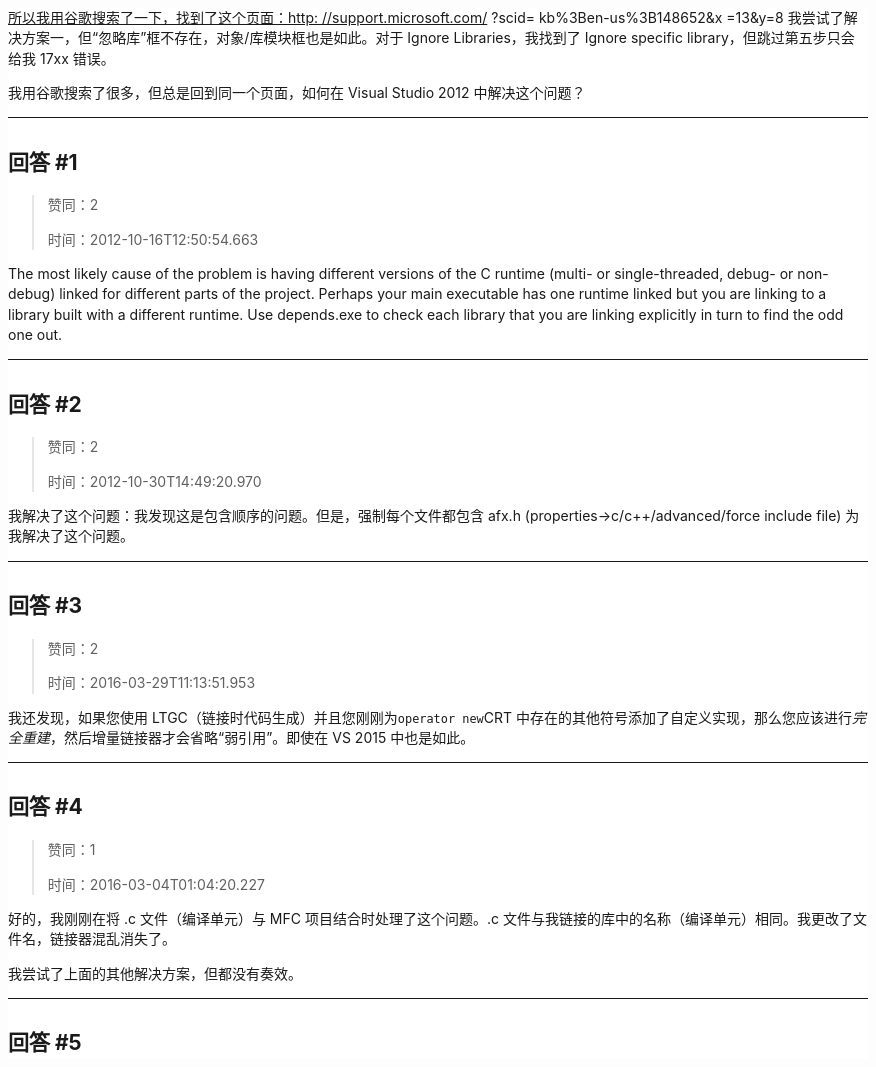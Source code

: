 [所以我用谷歌搜索了一下，找到了这个页面：http: //support.microsoft.com/](http://support.microsoft.com/?scid=kb%3Ben-us%3B148652&x=13&y=8) ?scid= kb%3Ben-us%3B148652&x =13&y=8 我尝试了解决方案一，但“忽略库”框不存在，对象/库模块框也是如此。对于 Ignore Libraries，我找到了 Ignore specific library，但跳过第五步只会给我 17xx 错误。

我用谷歌搜索了很多，但总是回到同一个页面，如何在 Visual Studio 2012 中解决这个问题？

* * *

## 回答 #1

> 赞同：2
> 
> 时间：2012-10-16T12:50:54.663

The most likely cause of the problem is having different versions of the C runtime (multi- or single-threaded, debug- or non-debug) linked for different parts of the project. Perhaps your main executable has one runtime linked but you are linking to a library built with a different runtime. Use depends.exe to check each library that you are linking explicitly in turn to find the odd one out.

* * *

## 回答 #2

> 赞同：2
> 
> 时间：2012-10-30T14:49:20.970

我解决了这个问题：我发现这是包含顺序的问题。但是，强制每个文件都包含 afx.h (properties->c/c++/advanced/force include file) 为我解决了这个问题。

* * *

## 回答 #3

> 赞同：2
> 
> 时间：2016-03-29T11:13:51.953

我还发现，如果您使用 LTGC（链接时代码生成）并且您刚刚为`operator new`CRT 中存在的其他符号添加了自定义实现，那么您应该进行*完全重建*，然后增量链接器才会省略“弱引用”。即使在 VS 2015 中也是如此。

* * *

## 回答 #4

> 赞同：1
> 
> 时间：2016-03-04T01:04:20.227

好的，我刚刚在将 .c 文件（编译单元）与 MFC 项目结合时处理了这个问题。.c 文件与我链接的库中的名称（编译单元）相同。我更改了文件名，链接器混乱消失了。

我尝试了上面的其他解决方案，但都没有奏效。

* * *

## 回答 #5
